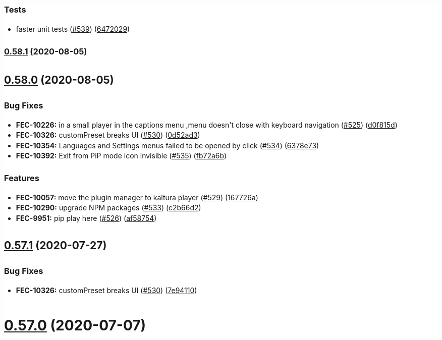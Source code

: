 
### Tests

* faster unit tests ([#539](https://github.com/kaltura/playkit-js-ui/issues/539)) ([6472029](https://github.com/kaltura/playkit-js-ui/commit/6472029))



### [0.58.1](https://github.com/kaltura/playkit-js-ui/compare/v0.58.0...v0.58.1) (2020-08-05)



## [0.58.0](https://github.com/kaltura/playkit-js-ui/compare/v0.57.0...v0.58.0) (2020-08-05)


### Bug Fixes

* **FEC-10226:** in a small player in the captions menu ,menu doesn't close with keyboard navigation ([#525](https://github.com/kaltura/playkit-js-ui/issues/525)) ([d0f815d](https://github.com/kaltura/playkit-js-ui/commit/d0f815d))
* **FEC-10326:** customPreset breaks UI ([#530](https://github.com/kaltura/playkit-js-ui/issues/530)) ([0d52ad3](https://github.com/kaltura/playkit-js-ui/commit/0d52ad3))
* **FEC-10354:** Languages and Settings menus failed to be opened by click ([#534](https://github.com/kaltura/playkit-js-ui/issues/534)) ([6378e73](https://github.com/kaltura/playkit-js-ui/commit/6378e73))
* **FEC-10392:** Exit from PiP mode icon invisible ([#535](https://github.com/kaltura/playkit-js-ui/issues/535)) ([fb72a6b](https://github.com/kaltura/playkit-js-ui/commit/fb72a6b))


### Features

* **FEC-10057:** move the plugin manager to kaltura player ([#529](https://github.com/kaltura/playkit-js-ui/issues/529)) ([167726a](https://github.com/kaltura/playkit-js-ui/commit/167726a))
* **FEC-10290:** upgrade NPM packages ([#533](https://github.com/kaltura/playkit-js-ui/issues/533)) ([c2b66d2](https://github.com/kaltura/playkit-js-ui/commit/c2b66d2))
* **FEC-9951:** pip play here ([#526](https://github.com/kaltura/playkit-js-ui/issues/526)) ([af58754](https://github.com/kaltura/playkit-js-ui/commit/af58754))



<a name="0.57.1"></a>
## [0.57.1](https://github.com/kaltura/playkit-js-ui/compare/v0.57.0...v0.57.1) (2020-07-27)


### Bug Fixes

* **FEC-10326:** customPreset breaks UI ([#530](https://github.com/kaltura/playkit-js-ui/issues/530)) ([7e94110](https://github.com/kaltura/playkit-js-ui/commit/7e94110))



<a name="0.57.0"></a>
# [0.57.0](https://github.com/kaltura/playkit-js-ui/compare/v0.56.0...v0.57.0) (2020-07-07)

